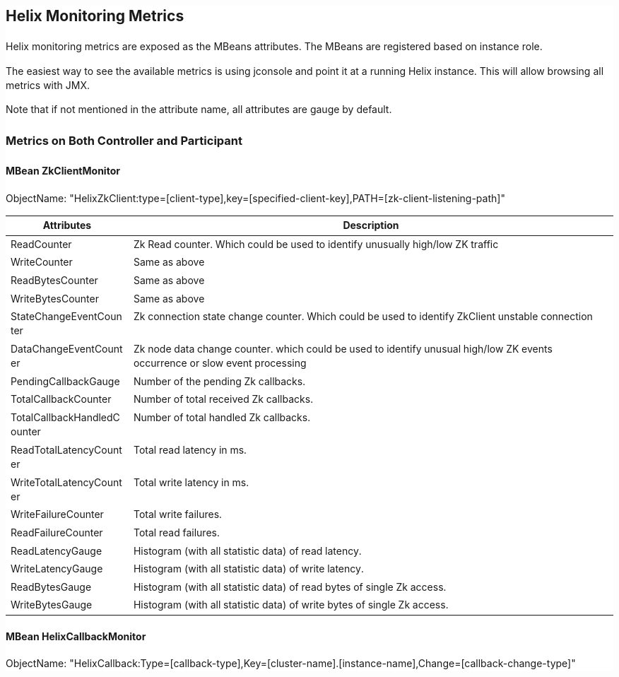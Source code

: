 

Helix Monitoring Metrics
------------------

Helix monitoring metrics are exposed as the MBeans attributes.
The MBeans are registered based on instance role.

The easiest way to see the available metrics is using jconsole and point it at a running Helix instance.
This will allow browsing all metrics with JMX.

Note that if not mentioned in the attribute name, all attributes are gauge by default.

### Metrics on Both Controller and Participant

#### MBean ZkClientMonitor
ObjectName: "HelixZkClient:type=[client-type],key=[specified-client-key],PATH=[zk-client-listening-path]"

|Attributes|Description|
|----------|-----------|
|ReadCounter|Zk Read counter. Which could be used to identify unusually high/low ZK traffic|
|WriteCounter|Same as above|
|ReadBytesCounter|Same as above|
|WriteBytesCounter|Same as above|
|StateChangeEventCounter|Zk connection state change counter. Which could be used to identify ZkClient unstable connection|
|DataChangeEventCounter|Zk node data change counter. which could be used to identify unusual high/low ZK events occurrence or slow event processing|
|PendingCallbackGauge|Number of the pending Zk callbacks.|
|TotalCallbackCounter|Number of total received Zk callbacks.|
|TotalCallbackHandledCounter|Number of total handled Zk callbacks.|
|ReadTotalLatencyCounter|Total read latency in ms.|
|WriteTotalLatencyCounter|Total write latency in ms.|
|WriteFailureCounter|Total write failures.|
|ReadFailureCounter|Total read failures.|
|ReadLatencyGauge|Histogram (with all statistic data) of read latency.|
|WriteLatencyGauge|Histogram (with all statistic data) of write latency.|
|ReadBytesGauge|Histogram (with all statistic data) of read bytes of single Zk access.|
|WriteBytesGauge|Histogram (with all statistic data) of write bytes of single Zk access.|

#### MBean HelixCallbackMonitor
ObjectName: "HelixCallback:Type=[callback-type],Key=[cluster-name].[instance-name],Change=[callback-change-type]"
